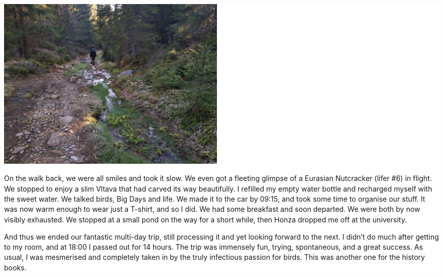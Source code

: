 <img src="down-slow.webp" width="49%" />

On the walk back, we were all smiles and took it slow. We even got a fleeting glimpse of a Eurasian Nutcracker (lifer #6) in flight. We stopped to enjoy a slim Vltava that had carved its way beautifully. I refilled my empty water bottle and recharged myself with the sweet water. We talked birds, Big Days and life. We made it to the car by 09:15, and took some time to organise our stuff. It was now warm enough to wear just a T-shirt, and so I did. We had some breakfast and soon departed. We were both by now visibly exhausted. We stopped at a small pond on the way for a short while, then Honza dropped me off at the university.

And thus we ended our fantastic multi-day trip, still processing it and yet looking forward to the next. I didn’t do much after getting to my room, and at 18:00 I passed out for 14 hours. The trip was immensely fun, trying, spontaneous, and a great success. As usual, I was mesmerised and completely taken in by the truly infectious passion for birds. This was another one for the history books.

<figure>